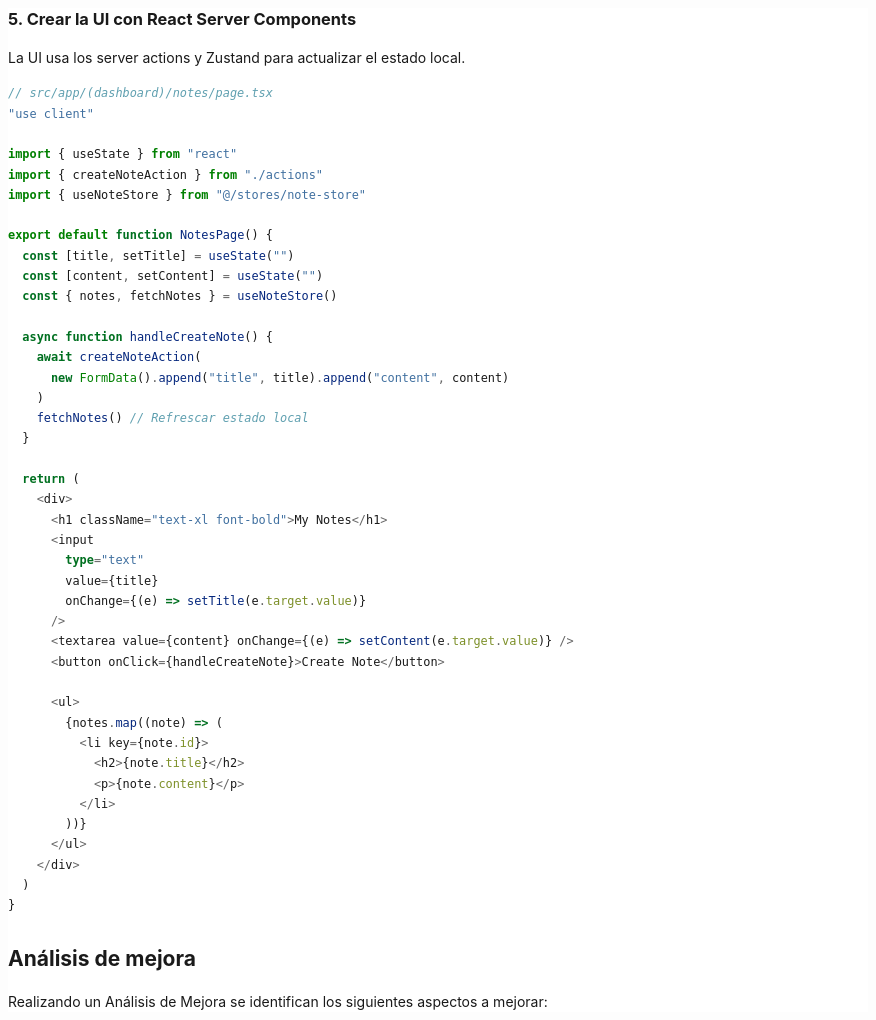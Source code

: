 ### 5. Crear la UI con React Server Components

La UI usa los server actions y Zustand para actualizar el estado local.

```typescript
// src/app/(dashboard)/notes/page.tsx
"use client"

import { useState } from "react"
import { createNoteAction } from "./actions"
import { useNoteStore } from "@/stores/note-store"

export default function NotesPage() {
  const [title, setTitle] = useState("")
  const [content, setContent] = useState("")
  const { notes, fetchNotes } = useNoteStore()

  async function handleCreateNote() {
    await createNoteAction(
      new FormData().append("title", title).append("content", content)
    )
    fetchNotes() // Refrescar estado local
  }

  return (
    <div>
      <h1 className="text-xl font-bold">My Notes</h1>
      <input
        type="text"
        value={title}
        onChange={(e) => setTitle(e.target.value)}
      />
      <textarea value={content} onChange={(e) => setContent(e.target.value)} />
      <button onClick={handleCreateNote}>Create Note</button>

      <ul>
        {notes.map((note) => (
          <li key={note.id}>
            <h2>{note.title}</h2>
            <p>{note.content}</p>
          </li>
        ))}
      </ul>
    </div>
  )
}
```

## Análisis de mejora

Realizando un Análisis de Mejora se identifican los siguientes aspectos a mejorar:
